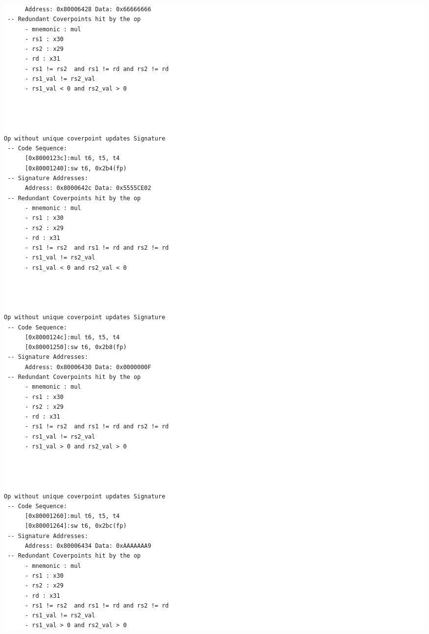 ```
      Address: 0x80006428 Data: 0x66666666
 -- Redundant Coverpoints hit by the op
      - mnemonic : mul
      - rs1 : x30
      - rs2 : x29
      - rd : x31
      - rs1 != rs2  and rs1 != rd and rs2 != rd
      - rs1_val != rs2_val
      - rs1_val < 0 and rs2_val > 0




Op without unique coverpoint updates Signature
 -- Code Sequence:
      [0x8000123c]:mul t6, t5, t4
      [0x80001240]:sw t6, 0x2b4(fp)
 -- Signature Addresses:
      Address: 0x8000642c Data: 0x5555CE02
 -- Redundant Coverpoints hit by the op
      - mnemonic : mul
      - rs1 : x30
      - rs2 : x29
      - rd : x31
      - rs1 != rs2  and rs1 != rd and rs2 != rd
      - rs1_val != rs2_val
      - rs1_val < 0 and rs2_val < 0




Op without unique coverpoint updates Signature
 -- Code Sequence:
      [0x8000124c]:mul t6, t5, t4
      [0x80001250]:sw t6, 0x2b8(fp)
 -- Signature Addresses:
      Address: 0x80006430 Data: 0x0000000F
 -- Redundant Coverpoints hit by the op
      - mnemonic : mul
      - rs1 : x30
      - rs2 : x29
      - rd : x31
      - rs1 != rs2  and rs1 != rd and rs2 != rd
      - rs1_val != rs2_val
      - rs1_val > 0 and rs2_val > 0




Op without unique coverpoint updates Signature
 -- Code Sequence:
      [0x80001260]:mul t6, t5, t4
      [0x80001264]:sw t6, 0x2bc(fp)
 -- Signature Addresses:
      Address: 0x80006434 Data: 0xAAAAAAA9
 -- Redundant Coverpoints hit by the op
      - mnemonic : mul
      - rs1 : x30
      - rs2 : x29
      - rd : x31
      - rs1 != rs2  and rs1 != rd and rs2 != rd
      - rs1_val != rs2_val
      - rs1_val > 0 and rs2_val > 0
```